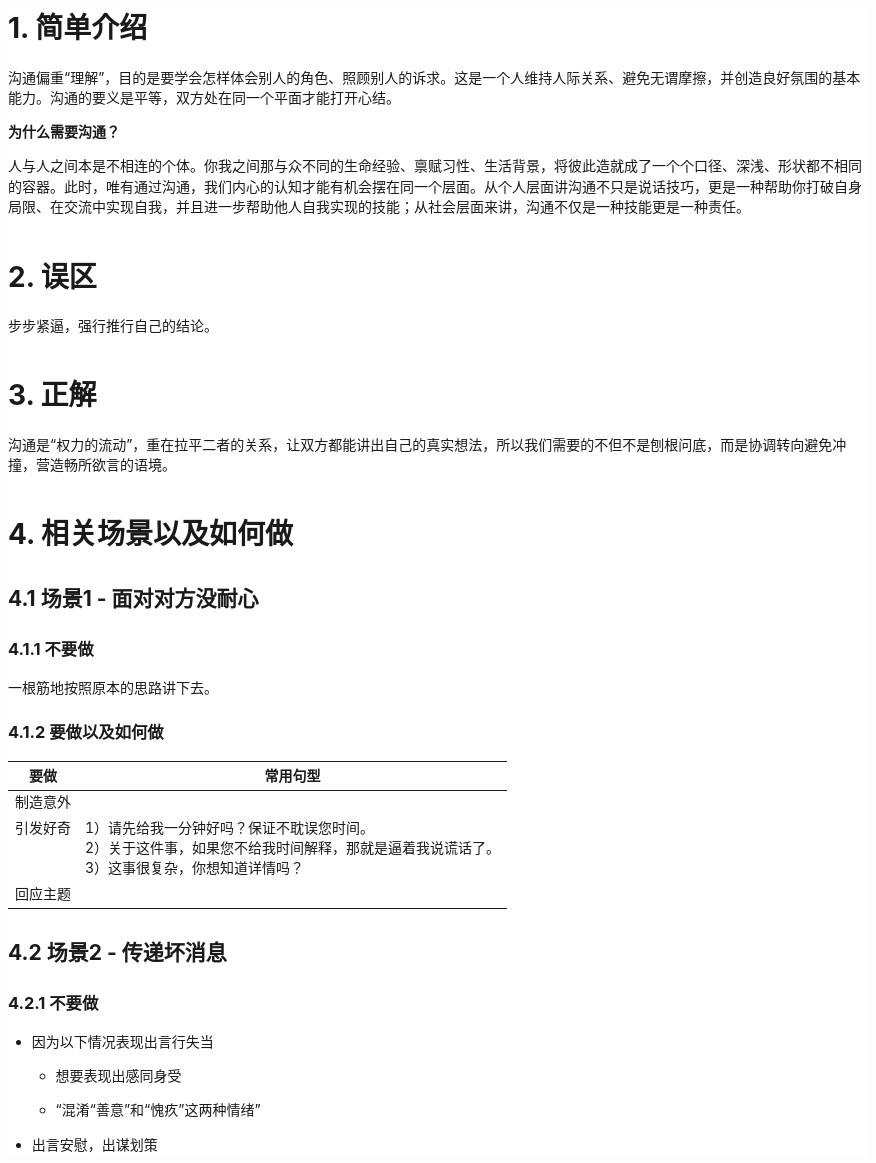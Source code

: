 # 1. 简单介绍

沟通偏重“理解”，目的是要学会怎样体会别人的角色、照顾别人的诉求。这是一个人维持人际关系、避免无谓摩擦，并创造良好氛围的基本能力。沟通的要义是平等，双方处在同一个平面才能打开心结。

**为什么需要沟通？**

人与人之间本是不相连的个体。你我之间那与众不同的生命经验、禀赋习性、生活背景，将彼此造就成了一个个口径、深浅、形状都不相同的容器。此时，唯有通过沟通，我们内心的认知才能有机会摆在同一个层面。从个人层面讲沟通不只是说话技巧，更是一种帮助你打破自身局限、在交流中实现自我，并且进一步帮助他人自我实现的技能；从社会层面来讲，沟通不仅是一种技能更是一种责任。



# 2. 误区

步步紧逼，强行推行自己的结论。



# 3. 正解

沟通是“权力的流动”，重在拉平二者的关系，让双方都能讲出自己的真实想法，所以我们需要的不但不是刨根问底，而是协调转向避免冲撞，营造畅所欲言的语境。



# 4. 相关场景以及如何做

## 4.1 场景1 - 面对对方没耐心

### 4.1.1 不要做

一根筋地按照原本的思路讲下去。

### 4.1.2 要做以及如何做

| 要做     | 常用句型                                                     |
| -------- | ------------------------------------------------------------ |
| 制造意外 |                                                              |
| 引发好奇 | 1）请先给我一分钟好吗？保证不耽误您时间。<br/> 2）关于这件事，如果您不给我时间解释，那就是逼着我说谎话了。<br/> 3）这事很复杂，你想知道详情吗？ |
| 回应主题 |                                                              |



## 4.2 场景2 - 传递坏消息

### 4.2.1 不要做

- 因为以下情况表现出言行失当

  - 想要表现出感同身受

  - “混淆“善意”和“愧疚”这两种情绪”
- 出言安慰，出谋划策
